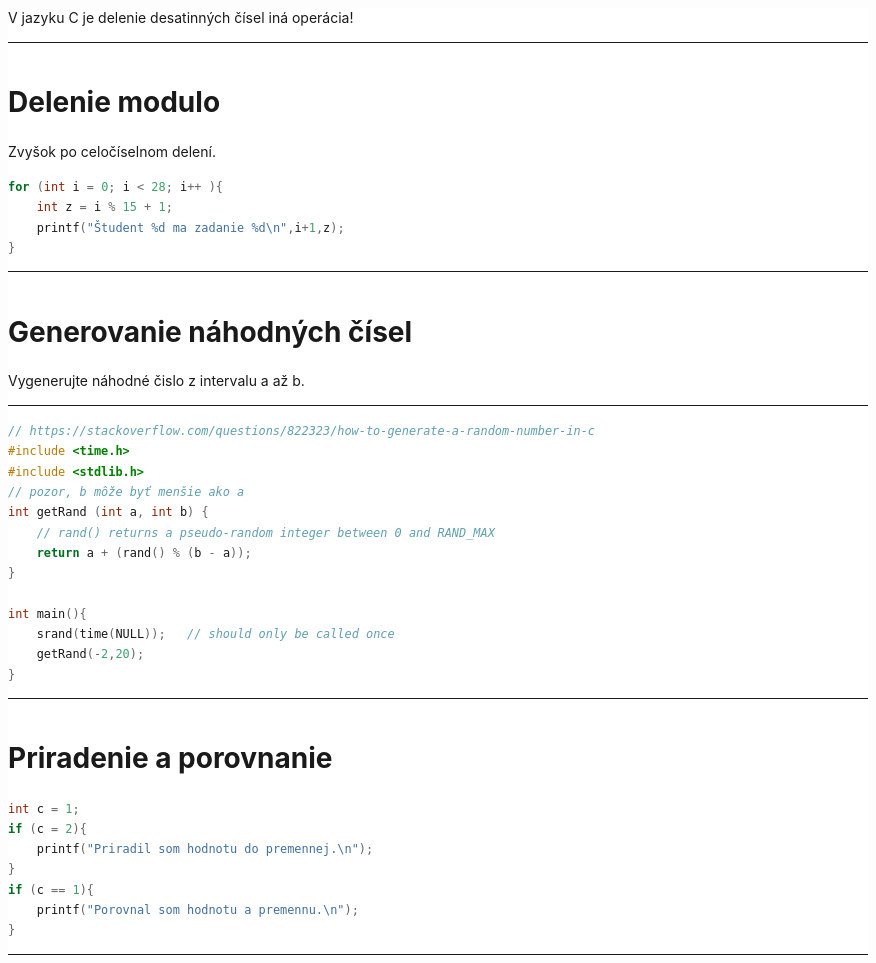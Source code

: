 V jazyku C je delenie desatinných čísel iná operácia!

---
# Delenie modulo

Zvyšok po celočíselnom delení.

```c
for (int i = 0; i < 28; i++ ){
	int z = i % 15 + 1;
	printf("Študent %d ma zadanie %d\n",i+1,z);
}
```

---
# Generovanie náhodných čísel


Vygenerujte  náhodné čislo z intervalu a až b.

---

```c
// https://stackoverflow.com/questions/822323/how-to-generate-a-random-number-in-c
#include <time.h>
#include <stdlib.h>
// pozor, b môže byť menšie ako a
int getRand (int a, int b) {
    // rand() returns a pseudo-random integer between 0 and RAND_MAX
    return a + (rand() % (b - a));      
}

int main(){
    srand(time(NULL));   // should only be called once
    getRand(-2,20);
}
```

---
# Priradenie a porovnanie


```c
int c = 1;
if (c = 2){
	printf("Priradil som hodnotu do premennej.\n");
}
if (c == 1){
	printf("Porovnal som hodnotu a premennu.\n");
}
```

---